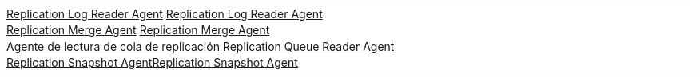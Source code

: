 <span data-ttu-id="468d4-185">[Replication Log Reader Agent](../relational-databases/replication/agents/replication-log-reader-agent.md) </span><span class="sxs-lookup"><span data-stu-id="468d4-185">[Replication Log Reader Agent](../relational-databases/replication/agents/replication-log-reader-agent.md) </span></span>  
 <span data-ttu-id="468d4-186">[Replication Merge Agent](../relational-databases/replication/agents/replication-merge-agent.md) </span><span class="sxs-lookup"><span data-stu-id="468d4-186">[Replication Merge Agent](../relational-databases/replication/agents/replication-merge-agent.md) </span></span>  
 <span data-ttu-id="468d4-187">[Agente de lectura de cola de replicación](../relational-databases/replication/agents/replication-queue-reader-agent.md) </span><span class="sxs-lookup"><span data-stu-id="468d4-187">[Replication Queue Reader Agent](../relational-databases/replication/agents/replication-queue-reader-agent.md) </span></span>  
 [<span data-ttu-id="468d4-188">Replication Snapshot Agent</span><span class="sxs-lookup"><span data-stu-id="468d4-188">Replication Snapshot Agent</span></span>](../relational-databases/replication/agents/replication-snapshot-agent.md)  
  
  
